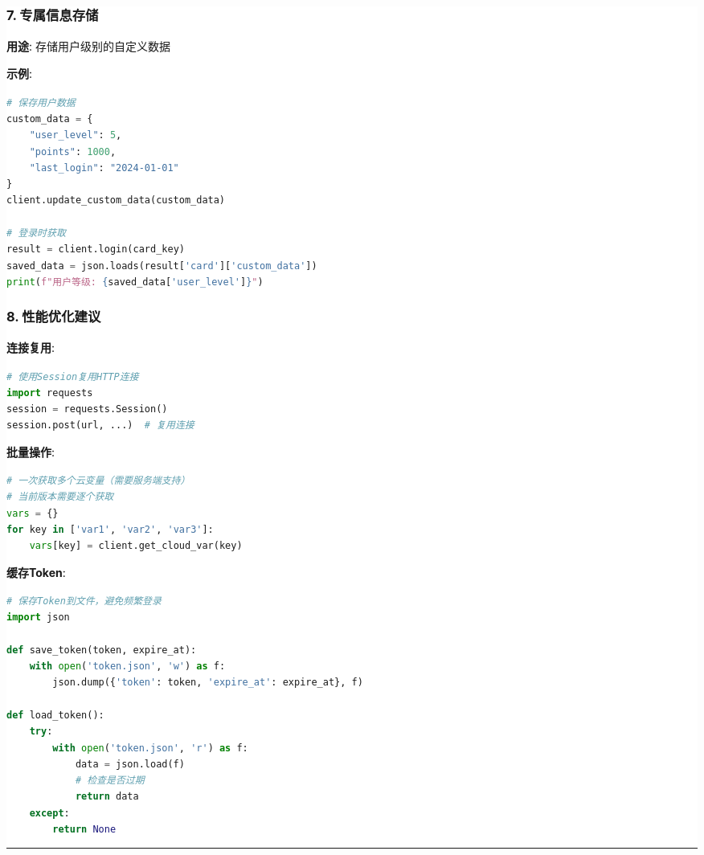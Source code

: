 ### 7. 专属信息存储

**用途**: 存储用户级别的自定义数据

**示例**:
```python
# 保存用户数据
custom_data = {
    "user_level": 5,
    "points": 1000,
    "last_login": "2024-01-01"
}
client.update_custom_data(custom_data)

# 登录时获取
result = client.login(card_key)
saved_data = json.loads(result['card']['custom_data'])
print(f"用户等级: {saved_data['user_level']}")
```

### 8. 性能优化建议

**连接复用**:
```python
# 使用Session复用HTTP连接
import requests
session = requests.Session()
session.post(url, ...)  # 复用连接
```

**批量操作**:
```python
# 一次获取多个云变量（需要服务端支持）
# 当前版本需要逐个获取
vars = {}
for key in ['var1', 'var2', 'var3']:
    vars[key] = client.get_cloud_var(key)
```

**缓存Token**:
```python
# 保存Token到文件，避免频繁登录
import json

def save_token(token, expire_at):
    with open('token.json', 'w') as f:
        json.dump({'token': token, 'expire_at': expire_at}, f)

def load_token():
    try:
        with open('token.json', 'r') as f:
            data = json.load(f)
            # 检查是否过期
            return data
    except:
        return None
```

---